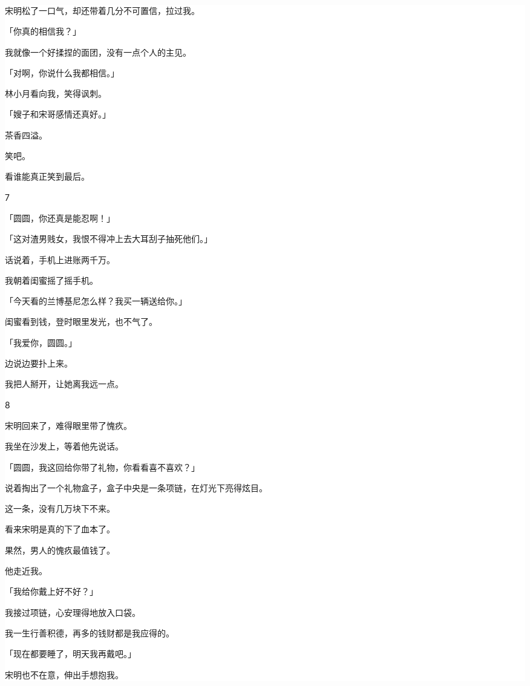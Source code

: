 宋明松了一口气，却还带着几分不可置信，拉过我。

「你真的相信我？」

我就像一个好揉捏的面团，没有一点个人的主见。

「对啊，你说什么我都相信。」

林小月看向我，笑得讽刺。

「嫂子和宋哥感情还真好。」

茶香四溢。

笑吧。

看谁能真正笑到最后。

7

「圆圆，你还真是能忍啊！」

「这对渣男贱女，我恨不得冲上去大耳刮子抽死他们。」

话说着，手机上进账两千万。

我朝着闺蜜摇了摇手机。

「今天看的兰博基尼怎么样？我买一辆送给你。」

闺蜜看到钱，登时眼里发光，也不气了。

「我爱你，圆圆。」

边说边要扑上来。

我把人掰开，让她离我远一点。

8

宋明回来了，难得眼里带了愧疚。

我坐在沙发上，等着他先说话。

「圆圆，我这回给你带了礼物，你看看喜不喜欢？」

说着掏出了一个礼物盒子，盒子中央是一条项链，在灯光下亮得炫目。

这一条，没有几万块下不来。

看来宋明是真的下了血本了。

果然，男人的愧疚最值钱了。

他走近我。

「我给你戴上好不好？」

我接过项链，心安理得地放入口袋。

我一生行善积德，再多的钱财都是我应得的。

「现在都要睡了，明天我再戴吧。」

宋明也不在意，伸出手想抱我。
